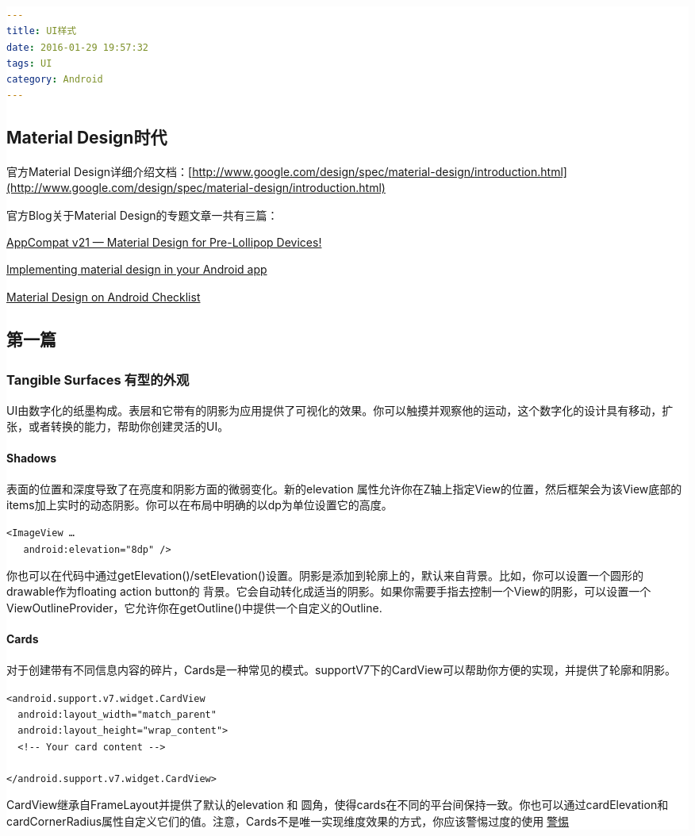 ```yaml
---
title: UI样式
date: 2016-01-29 19:57:32
tags: UI
category: Android
---
```

## Material Design时代

官方Material Design详细介绍文档：[http://www.google.com/design/spec/material-design/introduction.html](http://www.google.com/design/spec/material-design/introduction.html)

官方Blog关于Material Design的专题文章一共有三篇：

[AppCompat v21 — Material Design for Pre-Lollipop Devices!](http://android-developers.blogspot.jp/2014/10/appcompat-v21-material-design-for-pre.html)

[Implementing material design in your Android app](http://android-developers.blogspot.jp/2014/10/implementing-material-design-in-your.html)

[Material Design on Android Checklist](http://android-developers.blogspot.jp/2014/10/material-design-on-android-checklist.html)



## 第一篇


### Tangible Surfaces 有型的外观

UI由数字化的纸墨构成。表层和它带有的阴影为应用提供了可视化的效果。你可以触摸并观察他的运动，这个数字化的设计具有移动，扩张，或者转换的能力，帮助你创建灵活的UI。

#### Shadows

表面的位置和深度导致了在亮度和阴影方面的微弱变化。新的elevation 属性允许你在Z轴上指定View的位置，然后框架会为该View底部的items加上实时的动态阴影。你可以在布局中明确的以dp为单位设置它的高度。

	
	<ImageView …
       android:elevation="8dp" />
       
你也可以在代码中通过getElevation()/setElevation()设置。阴影是添加到轮廓上的，默认来自背景。比如，你可以设置一个圆形的drawable作为floating action button的 背景。它会自动转化成适当的阴影。如果你需要手指去控制一个View的阴影，可以设置一个ViewOutlineProvider，它允许你在getOutline()中提供一个自定义的Outline.

#### Cards

对于创建带有不同信息内容的碎片，Cards是一种常见的模式。supportV7下的CardView可以帮助你方便的实现，并提供了轮廓和阴影。

	<android.support.v7.widget.CardView
      android:layout_width="match_parent"
      android:layout_height="wrap_content">
      <!-- Your card content -->
 
	</android.support.v7.widget.CardView>
CardView继承自FrameLayout并提供了默认的elevation 和 圆角，使得cards在不同的平台间保持一致。你也可以通过cardElevation和cardCornerRadius属性自定义它们的值。注意，Cards不是唯一实现维度效果的方式，你应该警惕过度的使用
[警惕](:http://www.google.com/design/spec/components/cards.html#cards-usage)
